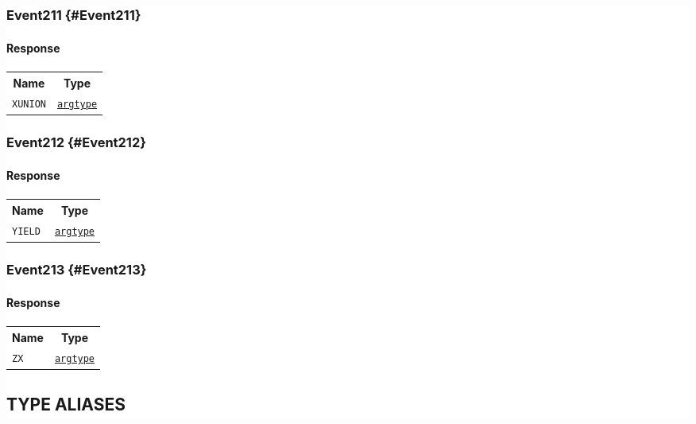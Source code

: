 ### Event211 {#Event211}




#### Response
<table>
    <tr><th>Name</th><th>Type</th></tr>
    <tr>
            <td><code>XUNION</code></td>
            <td>
                <code><a class='link' href='#argtype'>argtype</a></code>
            </td>
        </tr></table>

### Event212 {#Event212}




#### Response
<table>
    <tr><th>Name</th><th>Type</th></tr>
    <tr>
            <td><code>YIELD</code></td>
            <td>
                <code><a class='link' href='#argtype'>argtype</a></code>
            </td>
        </tr></table>

### Event213 {#Event213}




#### Response
<table>
    <tr><th>Name</th><th>Type</th></tr>
    <tr>
            <td><code>ZX</code></td>
            <td>
                <code><a class='link' href='#argtype'>argtype</a></code>
            </td>
        </tr></table>

















## **TYPE ALIASES**
